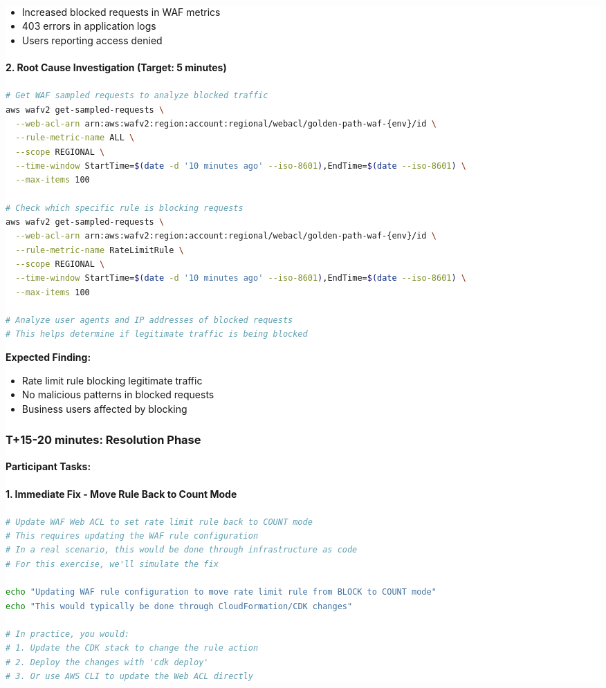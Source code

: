 - Increased blocked requests in WAF metrics
- 403 errors in application logs
- Users reporting access denied

#### 2. Root Cause Investigation (Target: 5 minutes)

```bash
# Get WAF sampled requests to analyze blocked traffic
aws wafv2 get-sampled-requests \
  --web-acl-arn arn:aws:wafv2:region:account:regional/webacl/golden-path-waf-{env}/id \
  --rule-metric-name ALL \
  --scope REGIONAL \
  --time-window StartTime=$(date -d '10 minutes ago' --iso-8601),EndTime=$(date --iso-8601) \
  --max-items 100

# Check which specific rule is blocking requests
aws wafv2 get-sampled-requests \
  --web-acl-arn arn:aws:wafv2:region:account:regional/webacl/golden-path-waf-{env}/id \
  --rule-metric-name RateLimitRule \
  --scope REGIONAL \
  --time-window StartTime=$(date -d '10 minutes ago' --iso-8601),EndTime=$(date --iso-8601) \
  --max-items 100

# Analyze user agents and IP addresses of blocked requests
# This helps determine if legitimate traffic is being blocked
```

**Expected Finding:**

- Rate limit rule blocking legitimate traffic
- No malicious patterns in blocked requests
- Business users affected by blocking

### T+15-20 minutes: Resolution Phase

**Participant Tasks:**

#### 1. Immediate Fix - Move Rule Back to Count Mode

```bash
# Update WAF Web ACL to set rate limit rule back to COUNT mode
# This requires updating the WAF rule configuration
# In a real scenario, this would be done through infrastructure as code
# For this exercise, we'll simulate the fix

echo "Updating WAF rule configuration to move rate limit rule from BLOCK to COUNT mode"
echo "This would typically be done through CloudFormation/CDK changes"

# In practice, you would:
# 1. Update the CDK stack to change the rule action
# 2. Deploy the changes with 'cdk deploy'
# 3. Or use AWS CLI to update the Web ACL directly
```

